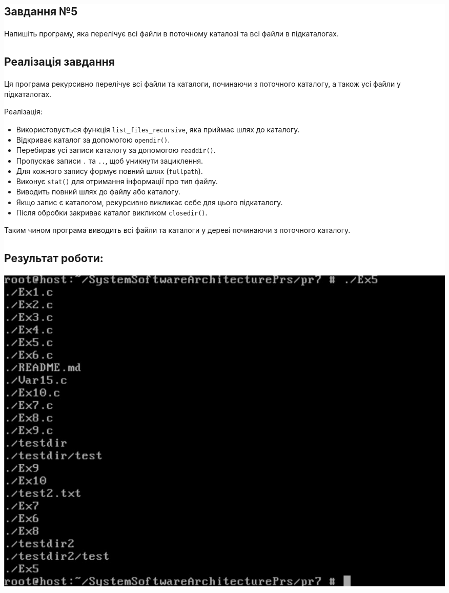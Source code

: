 ## Завдання №5
Напишіть програму, яка перелічує всі файли в поточному каталозі та всі файли в підкаталогах.
## Реалізація завдання
Ця програма рекурсивно перелічує всі файли та каталоги, починаючи з поточного каталогу, а також усі файли у підкаталогах.

Реалізація:
- Використовується функція `list_files_recursive`, яка приймає шлях до каталогу.
- Відкриває каталог за допомогою `opendir()`.
- Перебирає усі записи каталогу за допомогою `readdir()`.
- Пропускає записи `.` та `..`, щоб уникнути зациклення.
- Для кожного запису формує повний шлях (`fullpath`).
- Виконує `stat()` для отримання інформації про тип файлу.
- Виводить повний шлях до файлу або каталогу.
- Якщо запис є каталогом, рекурсивно викликає себе для цього підкаталогу.
- Після обробки закриває каталог викликом `closedir()`.

Таким чином програма виводить всі файли та каталоги у дереві починаючи з поточного каталогу.

## Результат роботи:
![](images/5.png)
